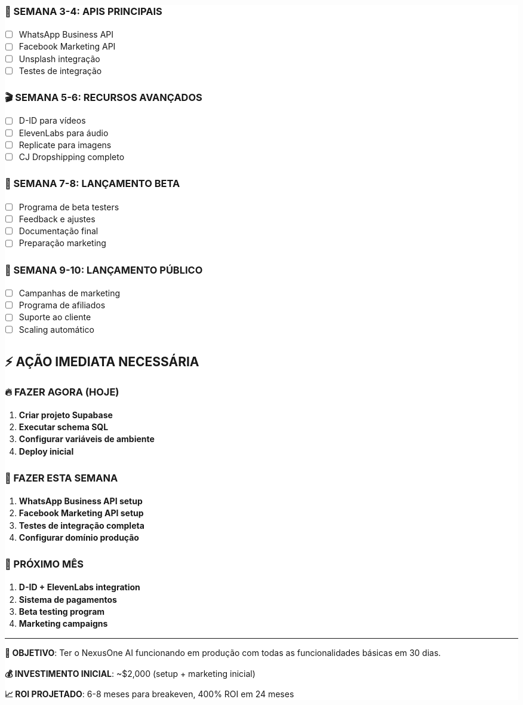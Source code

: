 ### 📱 SEMANA 3-4: APIS PRINCIPAIS  
- [ ] WhatsApp Business API
- [ ] Facebook Marketing API
- [ ] Unsplash integração
- [ ] Testes de integração

### 🎬 SEMANA 5-6: RECURSOS AVANÇADOS
- [ ] D-ID para vídeos
- [ ] ElevenLabs para áudio
- [ ] Replicate para imagens
- [ ] CJ Dropshipping completo

### 🎯 SEMANA 7-8: LANÇAMENTO BETA
- [ ] Programa de beta testers
- [ ] Feedback e ajustes
- [ ] Documentação final
- [ ] Preparação marketing

### 🚀 SEMANA 9-10: LANÇAMENTO PÚBLICO
- [ ] Campanhas de marketing
- [ ] Programa de afiliados
- [ ] Suporte ao cliente
- [ ] Scaling automático

## ⚡ AÇÃO IMEDIATA NECESSÁRIA

### 🔥 FAZER AGORA (HOJE)
1. **Criar projeto Supabase** 
2. **Executar schema SQL**
3. **Configurar variáveis de ambiente**
4. **Deploy inicial**

### 📱 FAZER ESTA SEMANA
1. **WhatsApp Business API setup**
2. **Facebook Marketing API setup**
3. **Testes de integração completa**
4. **Configurar domínio produção**

### 🎯 PRÓXIMO MÊS
1. **D-ID + ElevenLabs integration**
2. **Sistema de pagamentos**
3. **Beta testing program**
4. **Marketing campaigns**

---

**🎯 OBJETIVO**: Ter o NexusOne AI funcionando em produção com todas as funcionalidades básicas em 30 dias.

**💰 INVESTIMENTO INICIAL**: ~$2,000 (setup + marketing inicial)

**📈 ROI PROJETADO**: 6-8 meses para breakeven, 400% ROI em 24 meses